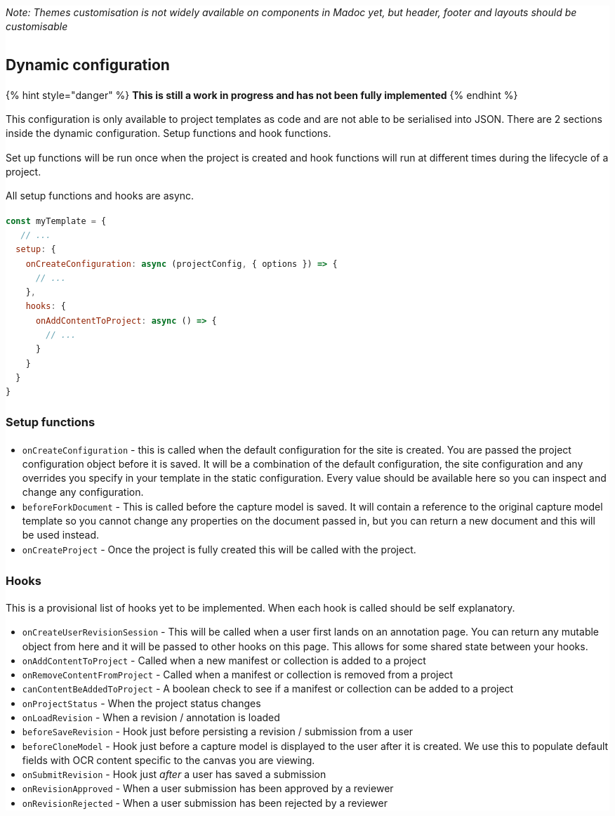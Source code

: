 _Note: Themes customisation is not widely available on components in Madoc yet, but header, footer and layouts should be customisable_

## Dynamic configuration

{% hint style="danger" %}
**This is still a work in progress and has not been fully implemented**
{% endhint %}

This configuration is only available to project templates as code and are not able to be serialised into JSON. There are 2 sections inside the dynamic configuration. Setup functions and hook functions.

Set up functions will be run once when the project is created and hook functions will run at different times during the lifecycle of a project.

All setup functions and hooks are async.

```javascript
const myTemplate = {
   // ...
  setup: {
    onCreateConfiguration: async (projectConfig, { options }) => {
      // ...
    },
    hooks: {
      onAddContentToProject: async () => {
        // ...
      }
    }
  }
}
```

### Setup functions

* `onCreateConfiguration` - this is called when the default configuration for the site is created. You are passed the project configuration object before it is saved. It will be a combination of the default configuration, the site configuration and any overrides you specify in your template in the static configuration. Every value should be available here so you can inspect and change any configuration.
* `beforeForkDocument` - This is called before the capture model is saved. It will contain a reference to the original capture model template so you cannot change any properties on the document passed in, but you can return a new document and this will be used instead.
* `onCreateProject` - Once the project is fully created this will be called with the project.&#x20;

### Hooks

This is a provisional list of hooks yet to be implemented. When each hook is called should be self explanatory.

* `onCreateUserRevisionSession` - This will be called when a user first lands on an annotation page. You can return any mutable object from here and it will be passed to other hooks on this page. This allows for some shared state between your hooks.
* `onAddContentToProject` - Called when a new manifest or collection is added to a project
* `onRemoveContentFromProject` - Called when a manifest or collection is removed from a project
* `canContentBeAddedToProject` - A boolean check to see if a manifest or collection can be added to a project
* `onProjectStatus` - When the project status changes
* `onLoadRevision` - When a revision / annotation is loaded
* `beforeSaveRevision` - Hook just before persisting a revision / submission from a user
* `beforeCloneModel` - Hook just before a capture model is displayed to the user after it is created. We use this to populate default fields with OCR content specific to the canvas you are viewing.
* `onSubmitRevision` - Hook just _after_ a user has saved a submission
* `onRevisionApproved` - When a user submission has been approved by a reviewer
* `onRevisionRejected` - When a user submission has been rejected by a reviewer